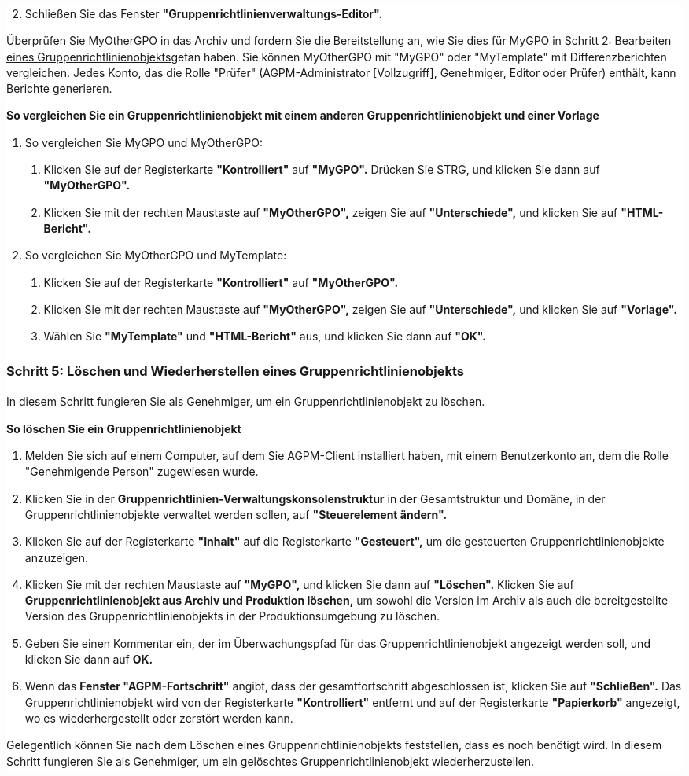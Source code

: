 2.  Schließen Sie das Fenster **"Gruppenrichtlinienverwaltungs-Editor".**

Überprüfen Sie MyOtherGPO in das Archiv und fordern Sie die Bereitstellung an, wie Sie dies für MyGPO in [Schritt 2: Bearbeiten eines Gruppenrichtlinienobjekts](#bkmk-manage2)getan haben. Sie können MyOtherGPO mit "MyGPO" oder "MyTemplate" mit Differenzberichten vergleichen. Jedes Konto, das die Rolle "Prüfer" (AGPM-Administrator \[Vollzugriff\], Genehmiger, Editor oder Prüfer) enthält, kann Berichte generieren.

**So vergleichen Sie ein Gruppenrichtlinienobjekt mit einem anderen Gruppenrichtlinienobjekt und einer Vorlage**

1.  So vergleichen Sie MyGPO und MyOtherGPO:

    1.  Klicken Sie auf der Registerkarte **"Kontrolliert"** auf **"MyGPO".** Drücken Sie STRG, und klicken Sie dann auf **"MyOtherGPO".**

    2.  Klicken Sie mit der rechten Maustaste auf **"MyOtherGPO",** zeigen Sie auf **"Unterschiede",** und klicken Sie auf **"HTML-Bericht".**

2.  So vergleichen Sie MyOtherGPO und MyTemplate:

    1.  Klicken Sie auf der Registerkarte **"Kontrolliert"** auf **"MyOtherGPO".**

    2.  Klicken Sie mit der rechten Maustaste auf **"MyOtherGPO",** zeigen Sie auf **"Unterschiede",** und klicken Sie auf **"Vorlage".**

    3.  Wählen Sie **"MyTemplate"** und **"HTML-Bericht"** aus, und klicken Sie dann auf **"OK".**

### <a name="step-5-delete-and-restore-a-gpo"></a><a href="" id="bkmk-manage5"></a>Schritt 5: Löschen und Wiederherstellen eines Gruppenrichtlinienobjekts

In diesem Schritt fungieren Sie als Genehmiger, um ein Gruppenrichtlinienobjekt zu löschen.

**So löschen Sie ein Gruppenrichtlinienobjekt**

1.  Melden Sie sich auf einem Computer, auf dem Sie AGPM-Client installiert haben, mit einem Benutzerkonto an, dem die Rolle "Genehmigende Person" zugewiesen wurde.

2.  Klicken Sie in der **Gruppenrichtlinien-Verwaltungskonsolenstruktur** in der Gesamtstruktur und Domäne, in der Gruppenrichtlinienobjekte verwaltet werden sollen, auf **"Steuerelement ändern".**

3.  Klicken Sie auf der Registerkarte **"Inhalt"** auf die Registerkarte **"Gesteuert",** um die gesteuerten Gruppenrichtlinienobjekte anzuzeigen.

4.  Klicken Sie mit der rechten Maustaste auf **"MyGPO",** und klicken Sie dann auf **"Löschen".** Klicken Sie auf **Gruppenrichtlinienobjekt aus Archiv und Produktion löschen,** um sowohl die Version im Archiv als auch die bereitgestellte Version des Gruppenrichtlinienobjekts in der Produktionsumgebung zu löschen.

5.  Geben Sie einen Kommentar ein, der im Überwachungspfad für das Gruppenrichtlinienobjekt angezeigt werden soll, und klicken Sie dann auf **OK.**

6.  Wenn das **Fenster "AGPM-Fortschritt"** angibt, dass der gesamtfortschritt abgeschlossen ist, klicken Sie auf **"Schließen".** Das Gruppenrichtlinienobjekt wird von der Registerkarte **"Kontrolliert"** entfernt und auf der Registerkarte **"Papierkorb"** angezeigt, wo es wiederhergestellt oder zerstört werden kann.

Gelegentlich können Sie nach dem Löschen eines Gruppenrichtlinienobjekts feststellen, dass es noch benötigt wird. In diesem Schritt fungieren Sie als Genehmiger, um ein gelöschtes Gruppenrichtlinienobjekt wiederherzustellen.
